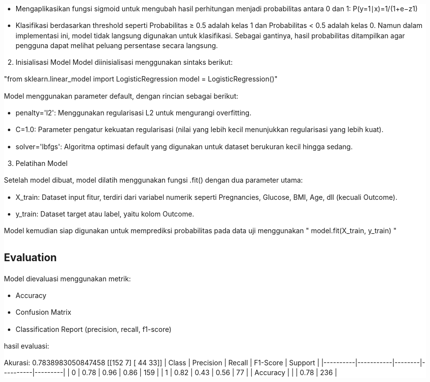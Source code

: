 -   Mengaplikasikan fungsi sigmoid untuk mengubah hasil perhitungan menjadi probabilitas antara 0 dan 1:
    P(y=1∣x)=1/(1+e−z1​)

-   Klasifikasi berdasarkan threshold seperti Probabilitas ≥ 0.5 adalah kelas 1 dan Probabilitas < 0.5 adalah kelas 0. Namun dalam implementasi ini, model tidak langsung digunakan untuk klasifikasi. Sebagai gantinya, hasil probabilitas ditampilkan agar pengguna dapat melihat peluang persentase secara langsung.

2. Inisialisasi Model
   Model diinisialisasi menggunakan sintaks berikut:

"from sklearn.linear_model import LogisticRegression
model = LogisticRegression()"

Model menggunakan parameter default, dengan rincian sebagai berikut:

-   penalty='l2': Menggunakan regularisasi L2 untuk mengurangi overfitting.

-   C=1.0: Parameter pengatur kekuatan regularisasi (nilai yang lebih kecil menunjukkan regularisasi yang lebih kuat).

-   solver='lbfgs': Algoritma optimasi default yang digunakan untuk dataset berukuran kecil hingga sedang.

3. Pelatihan Model

Setelah model dibuat, model dilatih menggunakan fungsi .fit() dengan dua parameter utama:

-   X_train: Dataset input fitur, terdiri dari variabel numerik seperti Pregnancies, Glucose, BMI, Age, dll (kecuali Outcome).

-   y_train: Dataset target atau label, yaitu kolom Outcome.

Model kemudian siap digunakan untuk memprediksi probabilitas pada data uji menggunakan " model.fit(X_train, y_train) "

## Evaluation

Model dievaluasi menggunakan metrik:

-   Accuracy

-   Confusion Matrix

-   Classification Report (precision, recall, f1-score)

hasil evaluasi:

Akurasi: 0.7838983050847458
[[152   7]
 [ 44  33]]
| Class | Precision | Recall | F1-Score | Support |
|----------|-----------|--------|----------|---------|
| 0 | 0.78 | 0.96 | 0.86 | 159 |
| 1 | 0.82 | 0.43 | 0.56 | 77 |
| Accuracy | | | 0.78 | 236 |
